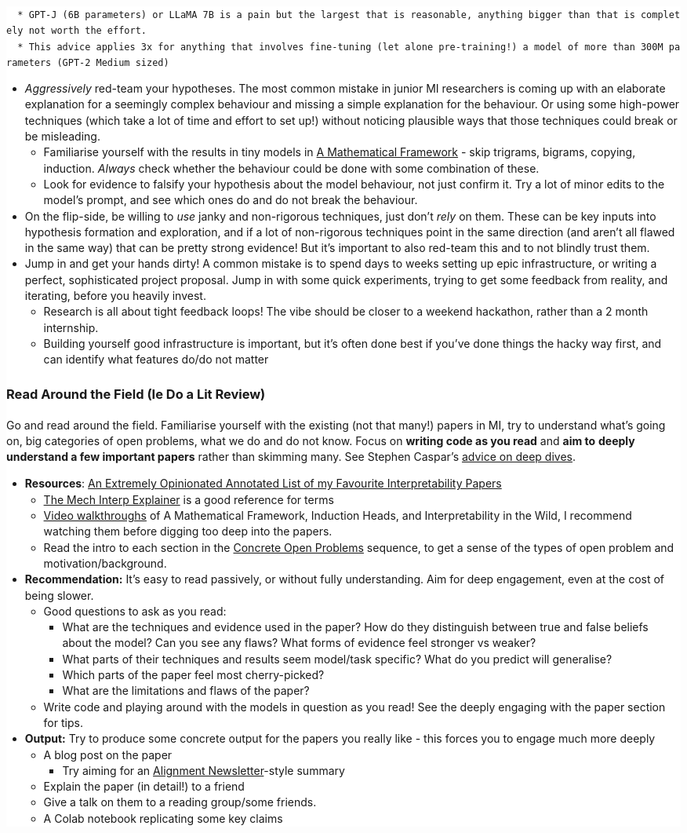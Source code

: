       * GPT-J (6B parameters) or LLaMA 7B is a pain but the largest that is reasonable, anything bigger than that is completely not worth the effort.
      * This advice applies 3x for anything that involves fine-tuning (let alone pre-training!) a model of more than 300M parameters (GPT-2 Medium sized)
   * _Aggressively_ red-team your hypotheses. The most common mistake in junior MI researchers is coming up with an elaborate explanation for a seemingly complex behaviour and missing a simple explanation for the behaviour. Or using some high-power techniques (which take a lot of time and effort to set up!) without noticing plausible ways that those techniques could break or be misleading.
      * Familiarise yourself with the results in tiny models in [A Mathematical Framework](https://dynalist.io/d/n2ZWtnoYHrU1s4vnFSAQ519J#z=aGu9fP1EG3hiVdq169cMOJId) \- skip trigrams, bigrams, copying, induction. _Always_ check whether the behaviour could be done with some combination of these.
      * Look for evidence to falsify your hypothesis about the model behaviour, not just confirm it. Try a lot of minor edits to the model’s prompt, and see which ones do and do not break the behaviour.
   * On the flip-side, be willing to _use_ janky and non-rigorous techniques, just don’t _rely_ on them. These can be key inputs into hypothesis formation and exploration, and if a lot of non-rigorous techniques point in the same direction (and aren’t all flawed in the same way) that can be pretty strong evidence! But it’s important to also red-team this and to not blindly trust them.
   * Jump in and get your hands dirty! A common mistake is to spend days to weeks setting up epic infrastructure, or writing a perfect, sophisticated project proposal. Jump in with some quick experiments, trying to get some feedback from reality, and iterating, before you heavily invest.
      * Research is all about tight feedback loops! The vibe should be closer to a weekend hackathon, rather than a 2 month internship.
      * Building yourself good infrastructure is important, but it’s often done best if you’ve done things the hacky way first, and can identify what features do/do not matter

### Read Around the Field (Ie Do a Lit Review)

Go and read around the field. Familiarise yourself with the existing (not that many!) papers in MI, try to understand what’s going on, big categories of open problems, what we do and do not know. Focus on **writing code as you read** and **aim to** **deeply understand a few important papers** rather than skimming many. See Stephen Caspar’s [advice on deep dives](https://www.lesswrong.com/posts/B3z8PMqor3rivzgAv/deep-dives-my-advice-for-pursuing-work-in-research).

* **Resources**: [An Extremely Opinionated Annotated List of my Favourite Interpretability Papers](https://www.neelnanda.io/mechanistic-interpretability/favourite-papers)
   * [The Mech Interp Explainer](https://www.neelnanda.io/glossary) is a good reference for terms
   * [Video walkthroughs](https://www.youtube.com/@neelnanda2469) of A Mathematical Framework, Induction Heads, and Interpretability in the Wild, I recommend watching them before digging too deep into the papers.
   * Read the intro to each section in the [Concrete Open Problems](https://neelnanda.io/concrete-open-problems) sequence, to get a sense of the types of open problem and motivation/background.
* **Recommendation:** It’s easy to read passively, or without fully understanding. Aim for deep engagement, even at the cost of being slower.
   * Good questions to ask as you read:
      * What are the techniques and evidence used in the paper? How do they distinguish between true and false beliefs about the model? Can you see any flaws? What forms of evidence feel stronger vs weaker?
      * What parts of their techniques and results seem model/task specific? What do you predict will generalise?
      * Which parts of the paper feel most cherry-picked?
      * What are the limitations and flaws of the paper?
   * Write code and playing around with the models in question as you read! See the deeply engaging with the paper section for tips.
* **Output:** Try to produce some concrete output for the papers you really like - this forces you to engage much more deeply
   * A blog post on the paper
      * Try aiming for an [Alignment Newsletter](https://rohinshah.com/alignment-newsletter/)\-style summary
   * Explain the paper (in detail!) to a friend
   * Give a talk on them to a reading group/some friends.
   * A Colab notebook replicating some key claims
